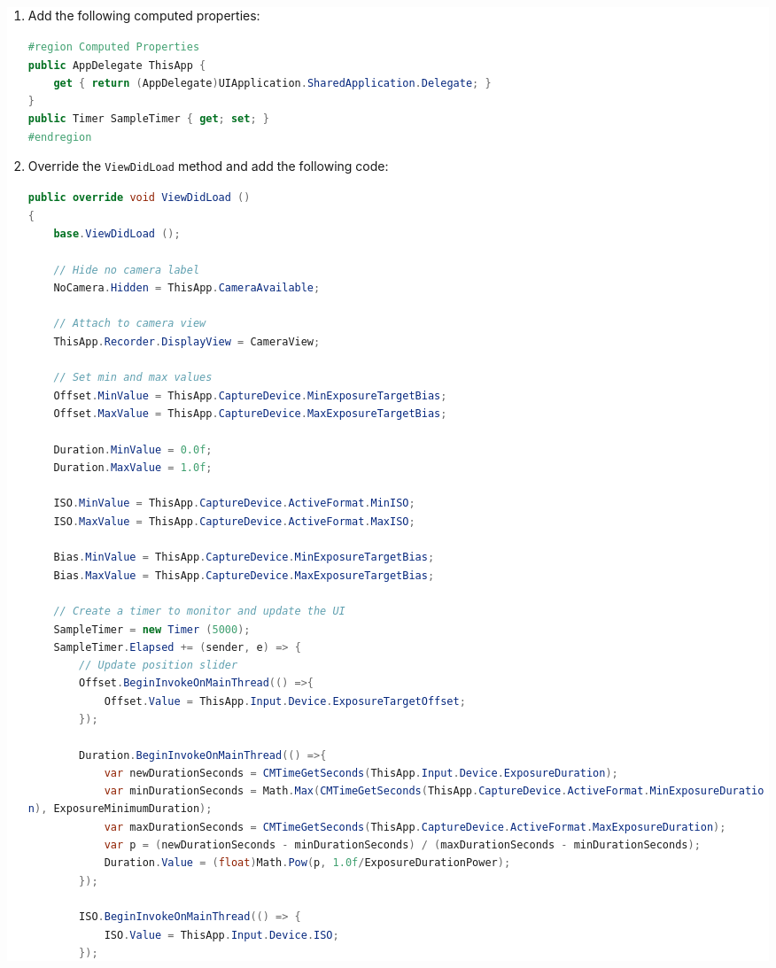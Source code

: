 1. Add the following computed properties:

    ```csharp
    #region Computed Properties
    public AppDelegate ThisApp {
        get { return (AppDelegate)UIApplication.SharedApplication.Delegate; }
    }
    public Timer SampleTimer { get; set; }
    #endregion
    ```

1. Override the `ViewDidLoad` method and add the following code:

    ```csharp
    public override void ViewDidLoad ()
    {
        base.ViewDidLoad ();

        // Hide no camera label
        NoCamera.Hidden = ThisApp.CameraAvailable;

        // Attach to camera view
        ThisApp.Recorder.DisplayView = CameraView;

        // Set min and max values
        Offset.MinValue = ThisApp.CaptureDevice.MinExposureTargetBias;
        Offset.MaxValue = ThisApp.CaptureDevice.MaxExposureTargetBias;

        Duration.MinValue = 0.0f;
        Duration.MaxValue = 1.0f;

        ISO.MinValue = ThisApp.CaptureDevice.ActiveFormat.MinISO;
        ISO.MaxValue = ThisApp.CaptureDevice.ActiveFormat.MaxISO;

        Bias.MinValue = ThisApp.CaptureDevice.MinExposureTargetBias;
        Bias.MaxValue = ThisApp.CaptureDevice.MaxExposureTargetBias;

        // Create a timer to monitor and update the UI
        SampleTimer = new Timer (5000);
        SampleTimer.Elapsed += (sender, e) => {
            // Update position slider
            Offset.BeginInvokeOnMainThread(() =>{
                Offset.Value = ThisApp.Input.Device.ExposureTargetOffset;
            });

            Duration.BeginInvokeOnMainThread(() =>{
                var newDurationSeconds = CMTimeGetSeconds(ThisApp.Input.Device.ExposureDuration);
                var minDurationSeconds = Math.Max(CMTimeGetSeconds(ThisApp.CaptureDevice.ActiveFormat.MinExposureDuration), ExposureMinimumDuration);
                var maxDurationSeconds = CMTimeGetSeconds(ThisApp.CaptureDevice.ActiveFormat.MaxExposureDuration);
                var p = (newDurationSeconds - minDurationSeconds) / (maxDurationSeconds - minDurationSeconds);
                Duration.Value = (float)Math.Pow(p, 1.0f/ExposureDurationPower);
            });

            ISO.BeginInvokeOnMainThread(() => {
                ISO.Value = ThisApp.Input.Device.ISO;
            });
